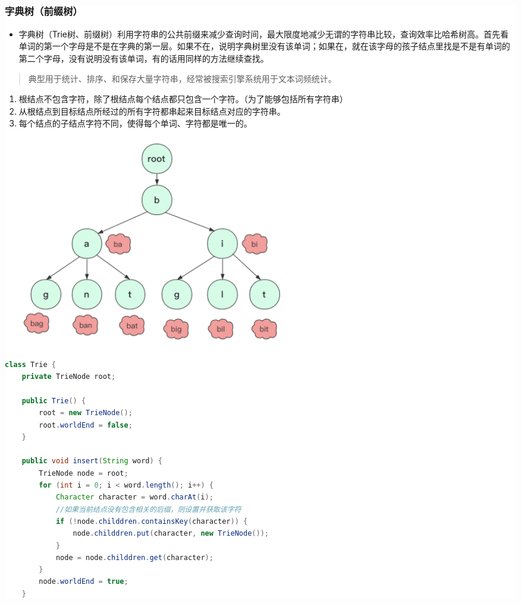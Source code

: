 
### 字典树（前缀树）

- 字典树（Trie树、前缀树）利用字符串的公共前缀来减少查询时间，最大限度地减少无谓的字符串比较，查询效率比哈希树高。首先看单词的第一个字母是不是在字典的第一层。如果不在，说明字典树里没有该单词；如果在，就在该字母的孩子结点里找是不是有单词的第二个字母，没有说明没有该单词，有的话用同样的方法继续查找。

> 典型用于统计、排序、和保存大量字符串，经常被搜索引擎系统用于文本词频统计。

1. 根结点不包含字符，除了根结点每个结点都只包含一个字符。（为了能够包括所有字符串）
2. 从根结点到目标结点所经过的所有字符都串起来目标结点对应的字符串。
3. 每个结点的子结点字符不同，使得每个单词、字符都是唯一的。

<img src="../pictures/Snipaste_2023-02-14_20-24-27.png" width="500"/> 


```java
class Trie {
    private TrieNode root;

    public Trie() {
        root = new TrieNode();
        root.worldEnd = false;
    }

    public void insert(String word) {
        TrieNode node = root;
        for (int i = 0; i < word.length(); i++) {
            Character character = word.charAt(i);
            //如果当前结点没有包含相关的后缀，则设置并获取该字符
            if (!node.childdren.containsKey(character)) {
                node.childdren.put(character, new TrieNode());
            }
            node = node.childdren.get(character);
        }
        node.worldEnd = true;
    }
```